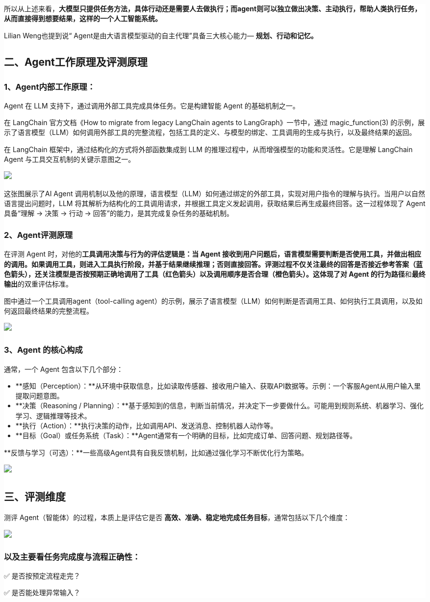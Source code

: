 所以从上述来看，**大模型只提供任务方法，具体行动还是需要人去做执行；而agent则可以独立做出决策、主动执行，帮助人类执行任务，从而直接得到想要结果，这样的一个人工智能系统。**

Lilian Weng也提到说“ Agent是由大语言模型驱动的自主代理”具备三大核心能力— **规划、行动和记忆。**

## 二、Agent工作原理及评测原理

### 1、Agent内部工作原理：

Agent 在 LLM 支持下，通过调用外部工具完成具体任务。它是构建智能 Agent 的基础机制之一。

在 LangChain 官方文档《How to migrate from legacy LangChain agents to LangGraph》一节中，通过 magic\_function(3) 的示例，展示了语言模型（LLM）如何调用外部工具的完整流程，包括工具的定义、与模型的绑定、工具调用的生成与执行，以及最终结果的返回。

在 LangChain 框架中，通过结构化的方式将外部函数集成到 LLM 的推理过程中，从而增强模型的功能和灵活性。它是理解 LangChain Agent 与工具交互机制的关键示意图之一。

![](https://image.woshipm.com/2025/05/29/d8b05bf8-3ca3-11f0-8cb0-00163e09d72f.png)

这张图展示了AI Agent 调用机制以及他的原理，语言模型（LLM）如何通过绑定的外部工具，实现对用户指令的理解与执行。当用户以自然语言提出问题时，LLM 将其解析为结构化的工具调用请求，并根据工具定义发起调用，获取结果后再生成最终回答。这一过程体现了 Agent 具备“理解 → 决策 → 行动 → 回答”的能力，是其完成复杂任务的基础机制。

### 2、Agent评测原理

在评测 Agent 时，对他的**工具调用决策与行为的评估逻辑是：**当 Agent 接收到用户问题后，语言模型需要判断是否使用工具，并做出相应的调用。如果调用工具，则进入工具执行阶段，并基于结果继续推理；否则直接回答。评测过程不仅关注最终的回答是否接近参考答案（蓝色箭头），还关注模型是否按预期正确地调用了工具（红色箭头）以及调用顺序是否合理（橙色箭头）。这体现了对 Agent 的**行为路径**和**最终输出**的双重评估标准。

图中通过一个工具调用agent（tool-calling agent）的示例，展示了语言模型（LLM）如何判断是否调用工具、如何执行工具调用，以及如何返回最终结果的完整流程。

![](https://image.woshipm.com/2025/05/29/182f5518-3ca4-11f0-b1a6-00163e09d72f.png)

### 3、Agent 的核心构成

通常，一个 Agent 包含以下几个部分：

*   **感知（Perception）：**从环境中获取信息，比如读取传感器、接收用户输入、获取API数据等。示例：一个客服Agent从用户输入里提取问题意图。
*   **决策（Reasoning / Planning）：**基于感知到的信息，判断当前情况，并决定下一步要做什么。可能用到规则系统、机器学习、强化学习、逻辑推理等技术。
*   **执行（Action）：**执行决策的动作，比如调用API、发送消息、控制机器人动作等。
*   **目标（Goal）或任务系统（Task）：**Agent通常有一个明确的目标，比如完成订单、回答问题、规划路径等。

**反馈与学习（可选）：**一些高级Agent具有自我反馈机制，比如通过强化学习不断优化行为策略。

![](https://image.woshipm.com/2025/05/29/34cf29fa-3ca4-11f0-8cb0-00163e09d72f.png)

## 三、评测维度

测评 Agent（智能体）的过程，本质上是评估它是否 **高效、准确、稳定地完成任务目标**，通常包括以下几个维度：

![](https://image.woshipm.com/2025/05/30/5b904f22-3ca6-11f0-8cb0-00163e09d72f.jpg)

### 以及主要看任务完成度与流程正确性：

✅ 是否按预定流程走完？

✅ 是否能处理异常输入？
